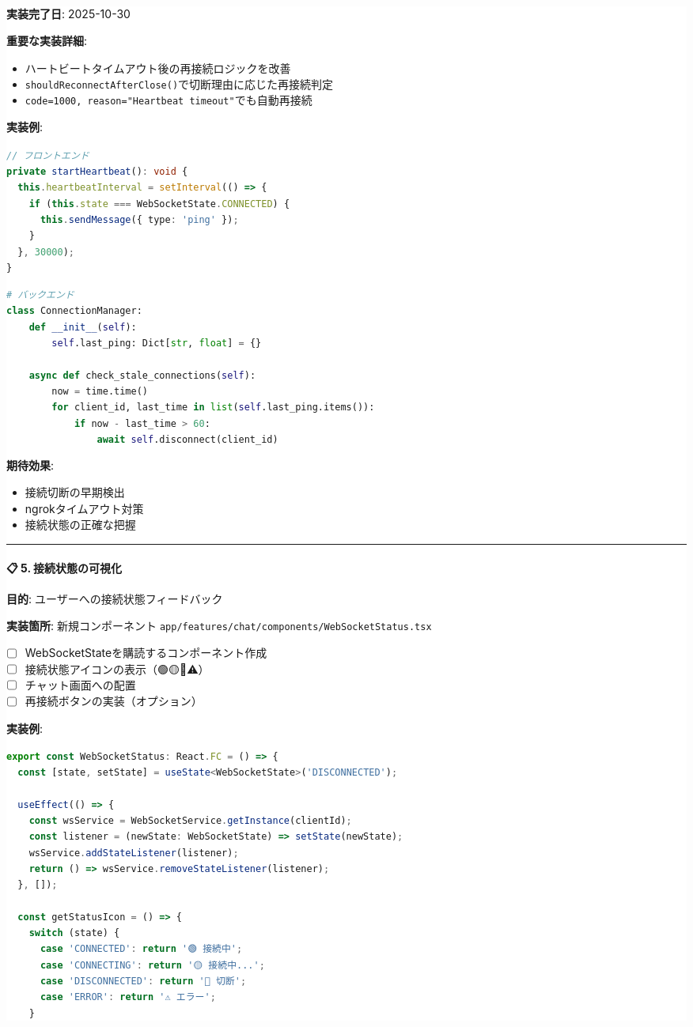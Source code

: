 **実装完了日**: 2025-10-30

**重要な実装詳細**:
- ハートビートタイムアウト後の再接続ロジックを改善
- `shouldReconnectAfterClose()`で切断理由に応じた再接続判定
- `code=1000, reason="Heartbeat timeout"`でも自動再接続

**実装例**:
```typescript
// フロントエンド
private startHeartbeat(): void {
  this.heartbeatInterval = setInterval(() => {
    if (this.state === WebSocketState.CONNECTED) {
      this.sendMessage({ type: 'ping' });
    }
  }, 30000);
}
```

```python
# バックエンド
class ConnectionManager:
    def __init__(self):
        self.last_ping: Dict[str, float] = {}

    async def check_stale_connections(self):
        now = time.time()
        for client_id, last_time in list(self.last_ping.items()):
            if now - last_time > 60:
                await self.disconnect(client_id)
```

**期待効果**:
- 接続切断の早期検出
- ngrokタイムアウト対策
- 接続状態の正確な把握

---

#### 📋 5. 接続状態の可視化
**目的**: ユーザーへの接続状態フィードバック

**実装箇所**: 新規コンポーネント `app/features/chat/components/WebSocketStatus.tsx`

- [ ] WebSocketStateを購読するコンポーネント作成
- [ ] 接続状態アイコンの表示（🟢🟡🔴⚠️）
- [ ] チャット画面への配置
- [ ] 再接続ボタンの実装（オプション）

**実装例**:
```typescript
export const WebSocketStatus: React.FC = () => {
  const [state, setState] = useState<WebSocketState>('DISCONNECTED');

  useEffect(() => {
    const wsService = WebSocketService.getInstance(clientId);
    const listener = (newState: WebSocketState) => setState(newState);
    wsService.addStateListener(listener);
    return () => wsService.removeStateListener(listener);
  }, []);

  const getStatusIcon = () => {
    switch (state) {
      case 'CONNECTED': return '🟢 接続中';
      case 'CONNECTING': return '🟡 接続中...';
      case 'DISCONNECTED': return '🔴 切断';
      case 'ERROR': return '⚠️ エラー';
    }
```